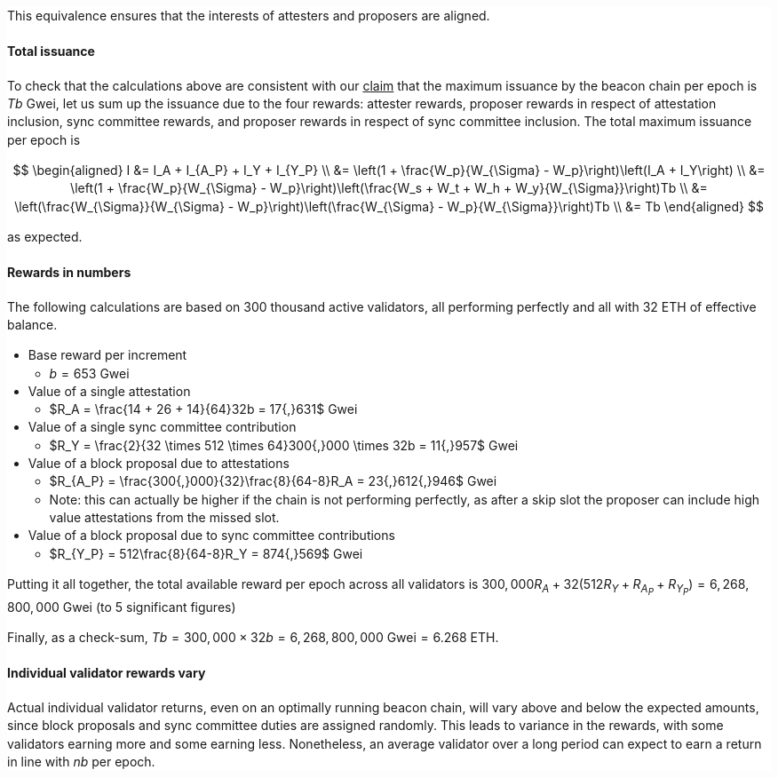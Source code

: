 This equivalence ensures that the interests of attesters and proposers are aligned.

#### Total issuance

To check that the calculations above are consistent with our [claim](/part2/incentives/issuance#overall-issuance) that the maximum issuance by the beacon chain per epoch is $Tb$ Gwei, let us sum up the issuance due to the four rewards: attester rewards, proposer rewards in respect of attestation inclusion, sync committee rewards, and proposer rewards in respect of sync committee inclusion. The total maximum issuance per epoch is

$$
\begin{aligned}
I &= I_A + I_{A_P} + I_Y + I_{Y_P} \\
  &= \left(1 + \frac{W_p}{W_{\Sigma} - W_p}\right)\left(I_A + I_Y\right) \\
  &= \left(1 + \frac{W_p}{W_{\Sigma} - W_p}\right)\left(\frac{W_s + W_t + W_h + W_y}{W_{\Sigma}}\right)Tb \\
  &= \left(\frac{W_{\Sigma}}{W_{\Sigma} - W_p}\right)\left(\frac{W_{\Sigma} - W_p}{W_{\Sigma}}\right)Tb \\
  &= Tb
\end{aligned}
$$

as expected.

#### Rewards in numbers

The following calculations are based on 300 thousand active validators, all performing perfectly and all with 32 ETH of effective balance.

  - Base reward per increment
    - $b = 653$ Gwei
  - Value of a single attestation
    - $R_A = \frac{14 + 26 + 14}{64}32b = 17{,}631$ Gwei
  - Value of a single sync committee contribution
    - $R_Y = \frac{2}{32 \times 512 \times 64}300{,}000 \times 32b = 11{,}957$ Gwei
  - Value of a block proposal due to attestations
    - $R_{A_P} = \frac{300{,}000}{32}\frac{8}{64-8}R_A = 23{,}612{,}946$ Gwei
    - Note: this can actually be higher if the chain is not performing perfectly, as after a skip slot the proposer can include high value attestations from the missed slot.
  - Value of a block proposal due to sync committee contributions
    - $R_{Y_P} = 512\frac{8}{64-8}R_Y = 874{,}569$ Gwei

Putting it all together, the total available reward per epoch across all validators is $300{,}000R_A + 32(512R_Y + R_{A_P} + R_{Y_P}) = 6{,}268{,}800{,}000$ Gwei (to 5 significant figures)

Finally, as a check-sum, $Tb = 300{,}000 \times 32b = 6{,}268{,}800{,}000 \text{ Gwei} = 6.268 \text{ ETH}$.

#### Individual validator rewards vary

Actual individual validator returns, even on an optimally running beacon chain, will vary above and below the expected amounts, since block proposals and sync committee duties are assigned randomly. This leads to variance in the rewards, with some validators earning more and some earning less. Nonetheless, an average validator over a long period can expect to earn a return in line with $nb$ per epoch.
